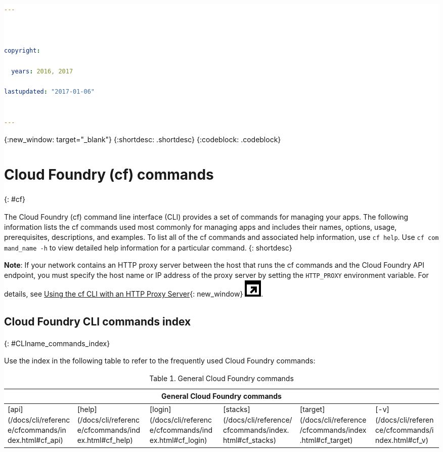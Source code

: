 ```yaml
---



copyright:

  years: 2016, 2017

lastupdated: "2017-01-06"


---
```



{:new_window: target="_blank"}
{:shortdesc: .shortdesc}
{:codeblock: .codeblock}


# Cloud Foundry (cf) commands
{: #cf}

The Cloud Foundry (cf) command line interface (CLI) provides a set of commands for managing your apps. The following information lists the cf commands used most commonly for managing apps and includes their names, options, usage, prerequisites, descriptions, and examples. To list all of the cf commands and associated help information, use `cf help`. Use `cf command_name -h` to view detailed help information for a particular command.
{: shortdesc}

**Note**: If your network contains an HTTP proxy server between the host that runs the cf commands and the Cloud Foundry API endpoint, you must specify the host name or IP address of the proxy server by setting the `HTTP_PROXY` environment variable. For details, see [Using the cf CLI with an HTTP Proxy Server](http://docs.cloudfoundry.org/devguide/installcf/http-proxy.html){: new_window} ![External link icon](../../../icons/launch-glyph.svg).


## Cloud Foundry CLI commands index
{: #CLIname_commands_index}

Use the index in the following table to refer to the frequently used Cloud Foundry commands:

<table summary="Alphabetically ordered general Cloud Foundry commands that have links that bring you to more info for the command">
<caption>Table 1. General Cloud Foundry commands</caption>
 <thead>
 <th colspan="6">General Cloud Foundry commands</th>
 </thead>
 <tbody>
 <tr>
 <td>[api](/docs/cli/reference/cfcommands/index.html#cf_api)</td>
 <td>[help](/docs/cli/reference/cfcommands/index.html#cf_help)</td>
 <td>[login](/docs/cli/reference/cfcommands/index.html#cf_login)</td>
 <td>[stacks](/docs/cli/reference/cfcommands/index.html#cf_stacks)</td>
 <td>[target](/docs/cli/reference/cfcommands/index.html#cf_target)</td>
 <td>[-v](/docs/cli/reference/cfcommands/index.html#cf_v)</td>
 </tr>
   </tbody>
 </table>
